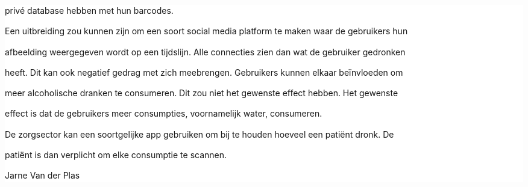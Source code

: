 privé database hebben met hun barcodes.

Een uitbreiding zou kunnen zijn om een soort social media platform te maken waar de gebruikers hun

afbeelding weergegeven wordt op een tijdslijn. Alle connecties zien dan wat de gebruiker gedronken

heeft. Dit kan ook negatief gedrag met zich meebrengen. Gebruikers kunnen elkaar beïnvloeden om

meer alcoholische dranken te consumeren. Dit zou niet het gewenste effect hebben. Het gewenste

effect is dat de gebruikers meer consumpties, voornamelijk water, consumeren.

De zorgsector kan een soortgelijke app gebruiken om bij te houden hoeveel een patiënt dronk. De

patiënt is dan verplicht om elke consumptie te scannen.

Jarne Van der Plas

